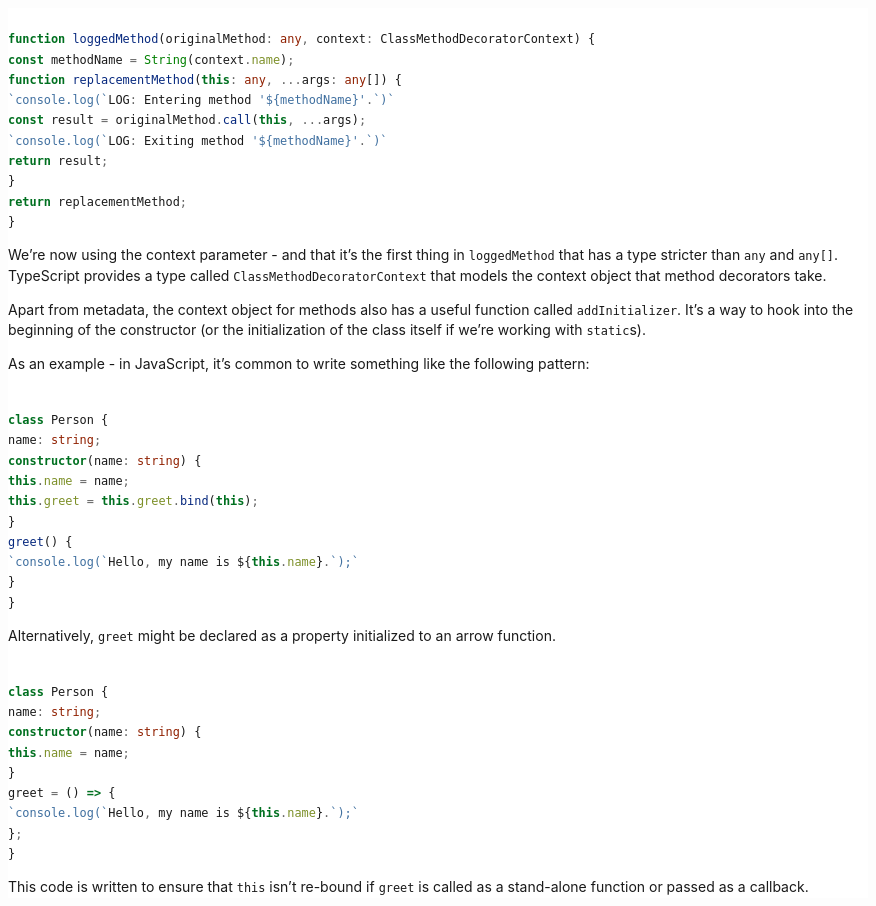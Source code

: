 ```ts

function loggedMethod(originalMethod: any, context: ClassMethodDecoratorContext) {
const methodName = String(context.name);
function replacementMethod(this: any, ...args: any[]) {
`console.log(`LOG: Entering method '${methodName}'.`)`
const result = originalMethod.call(this, ...args);
`console.log(`LOG: Exiting method '${methodName}'.`)`
return result;
}
return replacementMethod;
}
```

We’re now using the context parameter - and that it’s the first thing in `loggedMethod` that has a type stricter than `any` and `any[]`. TypeScript provides a type called `ClassMethodDecoratorContext` that models the context object that method decorators take.

Apart from metadata, the context object for methods also has a useful function called `addInitializer`. It’s a way to hook into the beginning of the constructor (or the initialization of the class itself if we’re working with `static`s).

As an example - in JavaScript, it’s common to write something like the following pattern:

```ts

class Person {
name: string;
constructor(name: string) {
this.name = name;
this.greet = this.greet.bind(this);
}
greet() {
`console.log(`Hello, my name is ${this.name}.`);`
}
}
```

Alternatively, `greet` might be declared as a property initialized to an arrow function.

```ts

class Person {
name: string;
constructor(name: string) {
this.name = name;
}
greet = () => {
`console.log(`Hello, my name is ${this.name}.`);`
};
}
```

This code is written to ensure that `this` isn’t re-bound if `greet` is called as a stand-alone function or passed as a callback.
